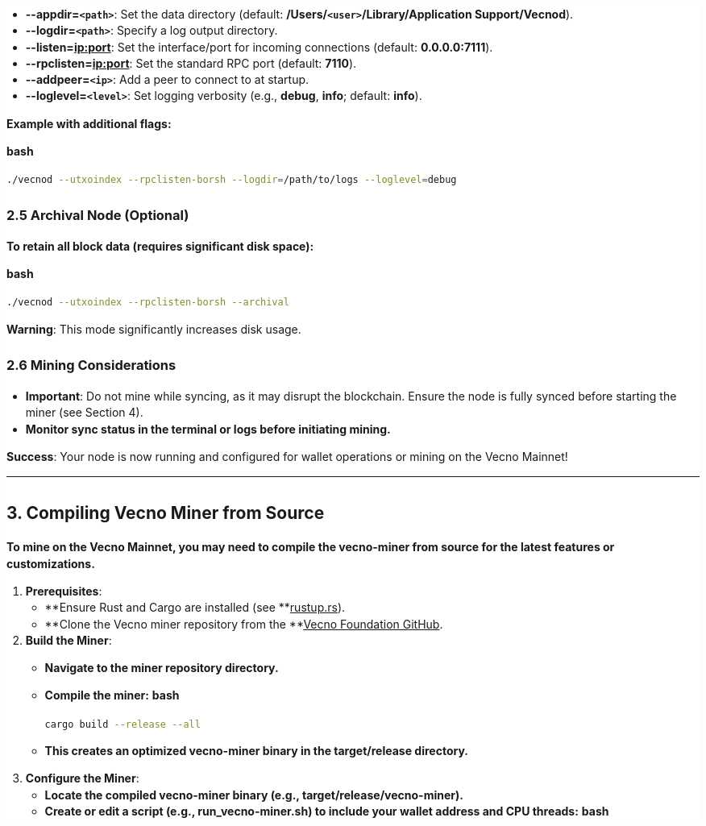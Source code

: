 * **--appdir=`<path>`**: Set the data directory (default: **/Users/`<user>`/Library/Application Support/Vecnod**).
* **--logdir=`<path>`**: Specify a log output directory.
* **--listen=<ip:port>**: Set the interface/port for incoming connections (default: **0.0.0.0:7111**).
* **--rpclisten=<ip:port>**: Set the standard RPC port (default: **7110**).
* **--addpeer=`<ip>`**: Add a peer to connect to at startup.
* **--loglevel=`<level>`**: Set logging verbosity (e.g., **debug**, **info**; default: **info**).

**Example with additional flags:**

**bash**

```bash
./vecnod --utxoindex --rpclisten-borsh --logdir=/path/to/logs --loglevel=debug
```

### **2.5 Archival Node (Optional)**

**To retain all block data (requires significant disk space):**

**bash**

```bash
./vecnod --utxoindex --rpclisten-borsh --archival
```

**Warning**: This mode significantly increases disk usage.

### **2.6 Mining Considerations**

* **Important**: Do not mine while syncing, as it may disrupt the blockchain. Ensure the node is fully synced before starting the miner (see Section 4).
* **Monitor sync status in the terminal or logs before initiating mining.**

**Success**: Your node is now running and configured for wallet operations or mining on the Vecno Mainnet!

---

## **3. Compiling Vecno Miner from Source**

**To mine on the Vecno Mainnet, you may need to compile the **vecno-miner** from source for the latest features or customizations.**

1. **Prerequisites**:
   * **Ensure Rust and Cargo are installed (see **[rustup.rs](https://rustup.rs/)).
   * **Clone the Vecno miner repository from the **[Vecno Foundation GitHub](https://github.com/Vecno-Foundation/vecno-miner).
2. **Build the Miner**:
   * **Navigate to the miner repository directory.**
   * **Compile the miner:**
     **bash**

     ```bash
     cargo build --release --all
     ```
   * **This creates an optimized **vecno-miner** binary in the **target/release** directory.**
3. **Configure the Miner**:
   * **Locate the compiled **vecno-miner** binary (e.g., **target/release/vecno-miner**).**
   * **Create or edit a script (e.g., **run_vecno-miner.sh**) to include your wallet address and CPU threads:**
     **bash**
